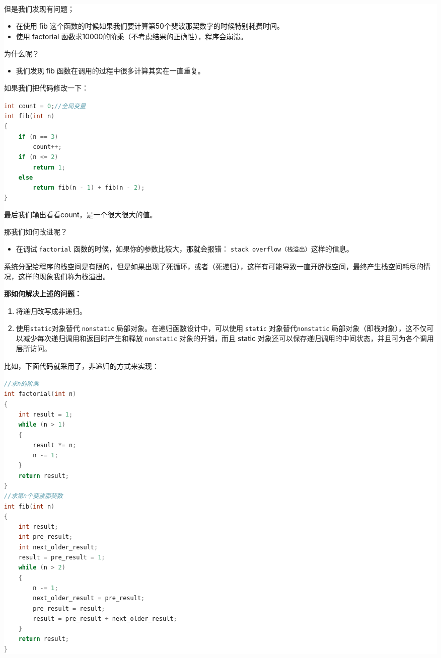 但是我们发现有问题；

- 在使用 fib 这个函数的时候如果我们要计算第50个斐波那契数字的时候特别耗费时间。
- 使用 factorial 函数求10000的阶乘（不考虑结果的正确性），程序会崩溃。

为什么呢？

- 我们发现 fib 函数在调用的过程中很多计算其实在一直重复。

如果我们把代码修改一下：

```c
int count = 0;//全局变量
int fib(int n)
{
	if (n == 3)
		count++;
	if (n <= 2)
		return 1;
	else
		return fib(n - 1) + fib(n - 2);
}
```

最后我们输出看看count，是一个很大很大的值。

那我们如何改进呢？

- 在调试 `factorial` 函数的时候，如果你的参数比较大，那就会报错： `stack overflow（栈溢出）`这样的信息。

系统分配给程序的栈空间是有限的，但是如果出现了死循环，或者（死递归），这样有可能导致一直开辟栈空间，最终产生栈空间耗尽的情况，这样的现象我们称为栈溢出。

**那如何解决上述的问题：**

1. 将递归改写成非递归。


2. 使用`static`对象替代 `nonstatic` 局部对象。在递归函数设计中，可以使用 `static` 对象替代`nonstatic` 局部对象（即栈对象），这不仅可以减少每次递归调用和返回时产生和释放 `nonstatic` 对象的开销，而且 static 对象还可以保存递归调用的中间状态，并且可为各个调用层所访问。

比如，下面代码就采用了，非递归的方式来实现：

```c
//求n的阶乘
int factorial(int n)
{
	int result = 1;
	while (n > 1)
	{
		result *= n;
		n -= 1;
	}
	return result;
}
//求第n个斐波那契数
int fib(int n)
{
	int result;
	int pre_result;
	int next_older_result;
	result = pre_result = 1;
	while (n > 2)
	{
		n -= 1;
		next_older_result = pre_result;
		pre_result = result;
		result = pre_result + next_older_result;
	}
	return result;
}
```
